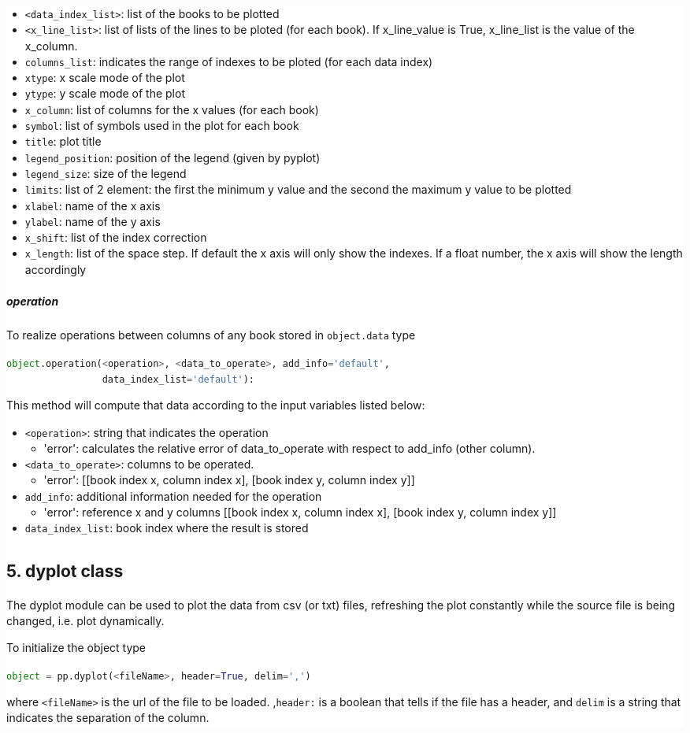 * `<data_index_list>`: list of the books to be plotted
* `<x_line_list>`: list of lists of the lines to be ploted (for each book). If x_line_value is True, x_line_list is the value of the x_column.
* `columns_list`: indicates the range of indexes to be ploted (for each data index)
* `xtype`: x scale mode of the plot
* `ytype`: y scale mode of the plot
* `x_column`: list of columns for the x values (for each book)
* `symbol`: list of symbols used in the plot for each book
* `title`: plot title
* `legend_position`: position of the legend (given by pyplot)
* `legend_size`: size of the legend
* `limits`: list of 2 element: the first the minimum y value and the second the maximum y value to be plotted
* `xlabel`: name of the x axis
* `ylabel`: name of the y axis
* `x_shift`: list of the index correction
* `x_length`: list of the space step. If default the x axis will only show the indexes. If a float number, the x axis will show the length accordingly


##### operation <a name="statplot-operation"></a>

To realize operations between columns of any book stored in `object.data` type

```python
object.operation(<operation>, <data_to_operate>, add_info='default',
                 data_index_list='default'):
```

This method will compute that data according to the input variables listed below:

* `<operation>`: string that indicates the operation 
  * 'error': calculates the relative error of data_to_operate with respect to add_info (other column).
* `<data_to_operate>`: columns to be operated.
  * 'error': [[book index x, column index x], [book index y, column index y]]
* `add_info`: additional information needed for the operation
  * 'error': reference x and y columns [[book index x, column index x], [book index y, column index y]]
* `data_index_list`: book index where the result is stored



## 5. dyplot class <a name="dyplot"></a>

The dyplot module can be used to plot the data from csv (or txt) files, refreshing the plot constantly while the source file is being changed, i.e. plot dynamically.

To initialize the object type

```python
object = pp.dyplot(<fileName>, header=True, delim=',')
```

where `<fileName>` is the url of the file to be loaded. ,`header:` is a boolean that tells if the file has a header, and `delim` is a string that indicates the separation of the column.
